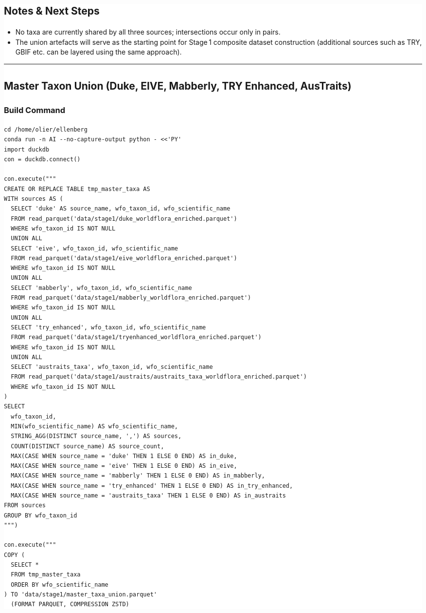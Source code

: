 ## Notes & Next Steps

- No taxa are currently shared by all three sources; intersections occur only in pairs.
- The union artefacts will serve as the starting point for Stage 1 composite dataset construction (additional sources such as TRY, GBIF etc. can be layered using the same approach).

---

## Master Taxon Union (Duke, EIVE, Mabberly, TRY Enhanced, AusTraits)

### Build Command

```
cd /home/olier/ellenberg
conda run -n AI --no-capture-output python - <<'PY'
import duckdb
con = duckdb.connect()

con.execute("""
CREATE OR REPLACE TABLE tmp_master_taxa AS
WITH sources AS (
  SELECT 'duke' AS source_name, wfo_taxon_id, wfo_scientific_name
  FROM read_parquet('data/stage1/duke_worldflora_enriched.parquet')
  WHERE wfo_taxon_id IS NOT NULL
  UNION ALL
  SELECT 'eive', wfo_taxon_id, wfo_scientific_name
  FROM read_parquet('data/stage1/eive_worldflora_enriched.parquet')
  WHERE wfo_taxon_id IS NOT NULL
  UNION ALL
  SELECT 'mabberly', wfo_taxon_id, wfo_scientific_name
  FROM read_parquet('data/stage1/mabberly_worldflora_enriched.parquet')
  WHERE wfo_taxon_id IS NOT NULL
  UNION ALL
  SELECT 'try_enhanced', wfo_taxon_id, wfo_scientific_name
  FROM read_parquet('data/stage1/tryenhanced_worldflora_enriched.parquet')
  WHERE wfo_taxon_id IS NOT NULL
  UNION ALL
  SELECT 'austraits_taxa', wfo_taxon_id, wfo_scientific_name
  FROM read_parquet('data/stage1/austraits/austraits_taxa_worldflora_enriched.parquet')
  WHERE wfo_taxon_id IS NOT NULL
)
SELECT
  wfo_taxon_id,
  MIN(wfo_scientific_name) AS wfo_scientific_name,
  STRING_AGG(DISTINCT source_name, ',') AS sources,
  COUNT(DISTINCT source_name) AS source_count,
  MAX(CASE WHEN source_name = 'duke' THEN 1 ELSE 0 END) AS in_duke,
  MAX(CASE WHEN source_name = 'eive' THEN 1 ELSE 0 END) AS in_eive,
  MAX(CASE WHEN source_name = 'mabberly' THEN 1 ELSE 0 END) AS in_mabberly,
  MAX(CASE WHEN source_name = 'try_enhanced' THEN 1 ELSE 0 END) AS in_try_enhanced,
  MAX(CASE WHEN source_name = 'austraits_taxa' THEN 1 ELSE 0 END) AS in_austraits
FROM sources
GROUP BY wfo_taxon_id
""")

con.execute("""
COPY (
  SELECT *
  FROM tmp_master_taxa
  ORDER BY wfo_scientific_name
) TO 'data/stage1/master_taxa_union.parquet'
  (FORMAT PARQUET, COMPRESSION ZSTD)
```